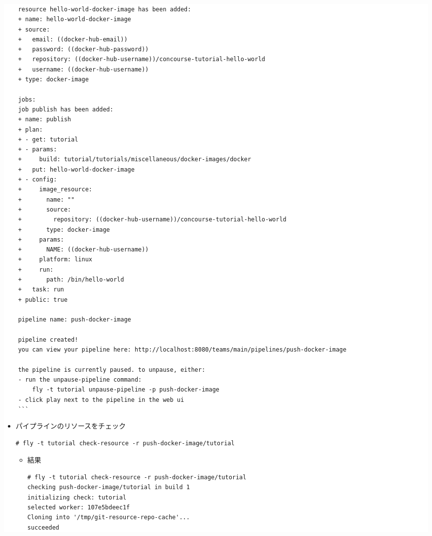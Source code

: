         resource hello-world-docker-image has been added:
        + name: hello-world-docker-image
        + source:
        +   email: ((docker-hub-email))
        +   password: ((docker-hub-password))
        +   repository: ((docker-hub-username))/concourse-tutorial-hello-world
        +   username: ((docker-hub-username))
        + type: docker-image
        
        jobs:
        job publish has been added:
        + name: publish
        + plan:
        + - get: tutorial
        + - params:
        +     build: tutorial/tutorials/miscellaneous/docker-images/docker
        +   put: hello-world-docker-image
        + - config:
        +     image_resource:
        +       name: ""
        +       source:
        +         repository: ((docker-hub-username))/concourse-tutorial-hello-world
        +       type: docker-image
        +     params:
        +       NAME: ((docker-hub-username))
        +     platform: linux
        +     run:
        +       path: /bin/hello-world
        +   task: run
        + public: true
        
        pipeline name: push-docker-image

        pipeline created!
        you can view your pipeline here: http://localhost:8080/teams/main/pipelines/push-docker-image

        the pipeline is currently paused. to unpause, either:
        - run the unpause-pipeline command:
            fly -t tutorial unpause-pipeline -p push-docker-image
        - click play next to the pipeline in the web ui        
        ```

- パイプラインのリソースをチェック

    ```
    # fly -t tutorial check-resource -r push-docker-image/tutorial
    ```

    - 結果

        ```
        # fly -t tutorial check-resource -r push-docker-image/tutorial
        checking push-docker-image/tutorial in build 1
        initializing check: tutorial
        selected worker: 107e5bdeec1f
        Cloning into '/tmp/git-resource-repo-cache'...
        succeeded
        ```
